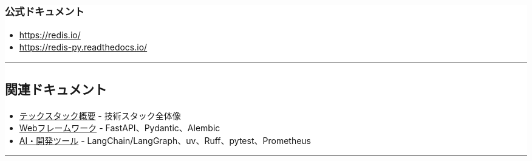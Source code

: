 ### 公式ドキュメント

- <https://redis.io/>
- <https://redis-py.readthedocs.io/>

---

## 関連ドキュメント

- [テックスタック概要](./01-tech-stack.md) - 技術スタック全体像
- [Webフレームワーク](./01-tech-stack-web.md) - FastAPI、Pydantic、Alembic
- [AI・開発ツール](./01-tech-stack-ai-tools.md) - LangChain/LangGraph、uv、Ruff、pytest、Prometheus

---
